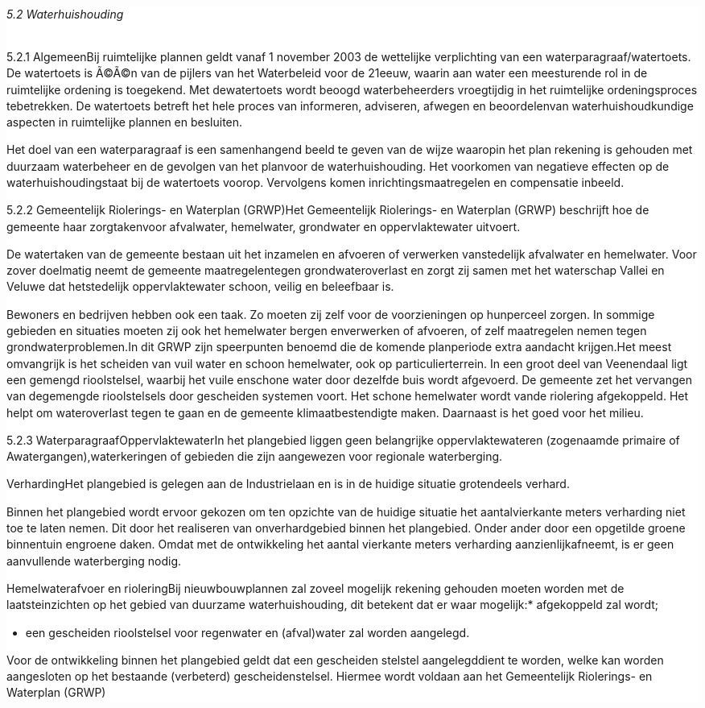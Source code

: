 ###### 5\.2 Waterhuishouding

5\.2\.1 AlgemeenBij ruimtelijke plannen geldt vanaf 1 november 2003 de wettelijke verplichting van een waterparagraaf/watertoets. De watertoets is Ã©Ã©n van de pijlers van het Waterbeleid voor de 21eeuw, waarin aan water een meesturende rol in de ruimtelijke ordening is toegekend. Met dewatertoets wordt beoogd waterbeheerders vroegtijdig in het ruimtelijke ordeningsproces tebetrekken. De watertoets betreft het hele proces van informeren, adviseren, afwegen en beoordelenvan waterhuishoudkundige aspecten in ruimtelijke plannen en besluiten.

Het doel van een waterparagraaf is een samenhangend beeld te geven van de wijze waaropin het plan rekening is gehouden met duurzaam waterbeheer en de gevolgen van het planvoor de waterhuishouding. Het voorkomen van negatieve effecten op de waterhuishoudingstaat bij de watertoets voorop. Vervolgens komen inrichtingsmaatregelen en compensatie inbeeld.

5\.2\.2 Gemeentelijk Riolerings\- en Waterplan (GRWP)Het Gemeentelijk Riolerings\- en Waterplan (GRWP) beschrijft hoe de gemeente haar zorgtakenvoor afvalwater, hemelwater, grondwater en oppervlaktewater uitvoert.

De watertaken van de gemeente bestaan uit het inzamelen en afvoeren of verwerken vanstedelijk afvalwater en hemelwater. Voor zover doelmatig neemt de gemeente maatregelentegen grondwateroverlast en zorgt zij samen met het waterschap Vallei en Veluwe dat hetstedelijk oppervlaktewater schoon, veilig en beleefbaar is.

Bewoners en bedrijven hebben ook een taak. Zo moeten zij zelf voor de voorzieningen op hunperceel zorgen. In sommige gebieden en situaties moeten zij ook het hemelwater bergen enverwerken of afvoeren, of zelf maatregelen nemen tegen grondwaterproblemen.In dit GRWP zijn speerpunten benoemd die de komende planperiode extra aandacht krijgen.Het meest omvangrijk is het scheiden van vuil water en schoon hemelwater, ook op particulierterrein. In een groot deel van Veenendaal ligt een gemengd rioolstelsel, waarbij het vuile enschone water door dezelfde buis wordt afgevoerd. De gemeente zet het vervangen van degemengde rioolstelsels door gescheiden systemen voort. Het schone hemelwater wordt vande riolering afgekoppeld. Het helpt om wateroverlast tegen te gaan en de gemeente klimaatbestendigte maken. Daarnaast is het goed voor het milieu.

5\.2\.3 WaterparagraafOppervlaktewaterIn het plangebied liggen geen belangrijke oppervlaktewateren (zogenaamde primaire of Awatergangen),waterkeringen of gebieden die zijn aangewezen voor regionale waterberging.

VerhardingHet plangebied is gelegen aan de Industrielaan en is in de huidige situatie grotendeels verhard.

Binnen het plangebied wordt ervoor gekozen om ten opzichte van de huidige situatie het aantalvierkante meters verharding niet toe te laten nemen. Dit door het realiseren van onverhardgebied binnen het plangebied. Onder ander door een opgetilde groene binnentuin engroene daken. Omdat met de ontwikkeling het aantal vierkante meters verharding aanzienlijkafneemt, is er geen aanvullende waterberging nodig.

Hemelwaterafvoer en rioleringBij nieuwbouwplannen zal zoveel mogelijk rekening gehouden moeten worden met de laatsteinzichten op het gebied van duurzame waterhuishouding, dit betekent dat er waar mogelijk:* afgekoppeld zal wordt;

* een gescheiden rioolstelsel voor regenwater en (afval)water zal worden aangelegd.

Voor de ontwikkeling binnen het plangebied geldt dat een gescheiden stelstel aangelegddient te worden, welke kan worden aangesloten op het bestaande (verbeterd) gescheidenstelsel. Hiermee wordt voldaan aan het Gemeentelijk Riolerings\- en Waterplan (GRWP)
